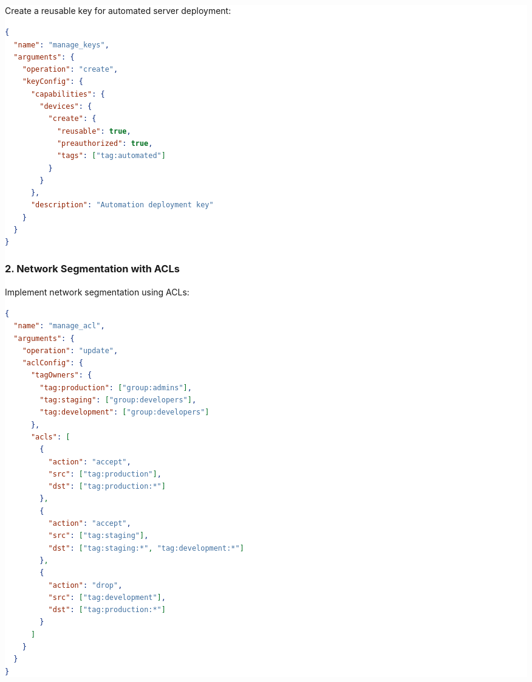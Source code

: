Create a reusable key for automated server deployment:

```json
{
  "name": "manage_keys",
  "arguments": {
    "operation": "create",
    "keyConfig": {
      "capabilities": {
        "devices": {
          "create": {
            "reusable": true,
            "preauthorized": true,
            "tags": ["tag:automated"]
          }
        }
      },
      "description": "Automation deployment key"
    }
  }
}
```

### 2. Network Segmentation with ACLs

Implement network segmentation using ACLs:

```json
{
  "name": "manage_acl",
  "arguments": {
    "operation": "update",
    "aclConfig": {
      "tagOwners": {
        "tag:production": ["group:admins"],
        "tag:staging": ["group:developers"],
        "tag:development": ["group:developers"]
      },
      "acls": [
        {
          "action": "accept",
          "src": ["tag:production"],
          "dst": ["tag:production:*"]
        },
        {
          "action": "accept",
          "src": ["tag:staging"],
          "dst": ["tag:staging:*", "tag:development:*"]
        },
        {
          "action": "drop",
          "src": ["tag:development"],
          "dst": ["tag:production:*"]
        }
      ]
    }
  }
}
```
